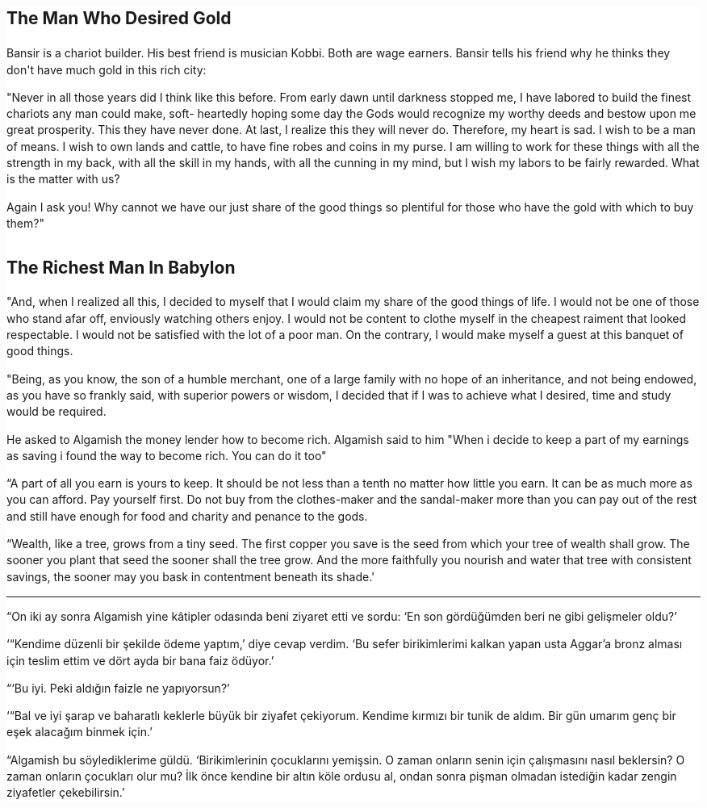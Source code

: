 ## The Man Who Desired Gold

Bansir is a chariot builder. His best friend is musician Kobbi. Both are wage earners. Bansir tells his friend why he thinks they don't have much gold in this rich city:

"Never in all those years did I think like this before. From early dawn until darkness stopped me, I have labored to build the finest chariots any man could make, soft- heartedly hoping some day the Gods would recognize my worthy deeds and bestow upon me great prosperity. This they have never done. At last, I realize this they will never do. Therefore, my heart is sad. I wish to be a man of means. I wish to own lands and cattle, to have fine robes and coins in my purse. I am willing to work for these things with all the strength in my back, with all the skill in my hands, with all the cunning in my mind, but I wish my labors to be fairly rewarded. What is the matter with us?

Again I ask you! Why cannot we have our just share of the good things so plentiful for those who have the gold with which to buy them?"

## The Richest Man In Babylon

"And, when I realized all this, I decided to myself that I would claim my share of the good things of life. I would not be one of those who stand afar off, enviously watching others enjoy. I would not be content to clothe myself in the cheapest raiment that looked respectable. I would not be satisfied with the lot of a poor man. On the contrary, I would make myself a guest at this banquet of good things.

"Being, as you know, the son of a humble merchant, one of a large family with no hope of an inheritance, and not being endowed, as you have so frankly said, with superior powers or wisdom, I decided that if I was to achieve what I desired, time and study would be required.

He asked to Algamish the money lender how to become rich. Algamish said to him "When i decide to keep a part of my earnings as saving i found the way to become rich. You can do it too"

“A part of all you earn is yours to keep. It should be not less than a tenth no matter how little you earn. It can be as much more as you can afford. Pay yourself first. Do not buy from the clothes-maker and the sandal-maker more than you can pay out of the rest and still have enough for food and charity and penance to the gods.

“Wealth, like a tree, grows from a tiny seed. The first copper you save is the seed from which your tree of wealth shall grow. The sooner you plant that seed the sooner shall the tree grow. And the more faithfully you nourish and water that tree with consistent savings, the sooner may you bask in contentment beneath its shade.'

---

“On iki ay sonra Algamish yine kâtipler odasında beni ziyaret etti ve sordu: ‘En son gördüğümden beri ne gibi gelişmeler oldu?’

‘“Kendime düzenli bir şekilde ödeme yaptım,’ diye cevap verdim. ‘Bu sefer birikimlerimi kalkan yapan usta Aggar’a bronz alması için teslim ettim ve dört ayda bir bana faiz ödüyor.’

“‘Bu iyi. Peki aldığın faizle ne yapıyorsun?’

‘“Bal ve iyi şarap ve baharatlı keklerle büyük bir ziyafet çekiyorum. Kendime kırmızı bir tunik de aldım. Bir gün umarım genç bir eşek alacağım binmek için.’

“Algamish bu söylediklerime güldü. ‘Birikimlerinin çocuklarını yemişsin. O zaman onların senin için çalışmasını nasıl beklersin? O zaman onların çocukları olur mu? İlk önce kendine bir altın köle ordusu al, ondan sonra pişman olmadan istediğin kadar zengin ziyafetler çekebilirsin.’
